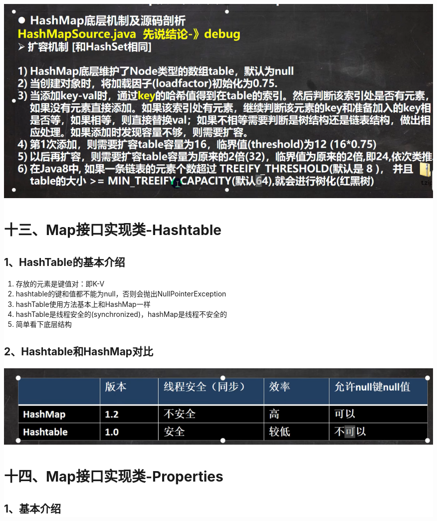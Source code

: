 ![image-20250416211443407](集合.assets/image-20250416211443407.png)

# 十三、Map接口实现类-Hashtable

## 1、HashTable的基本介绍

1. 存放的元素是键值对：即K-V
2. hashtable的键和值都不能为null，否则会抛出NullPointerException
3. hashTable使用方法基本上和HashMap一样
4. hashTable是线程安全的(synchronized)，hashMap是线程不安全的
5. 简单看下底层结构

## 2、Hashtable和HashMap对比

![image-20250420154501505](集合.assets/image-20250420154501505.png)

# 十四、Map接口实现类-Properties

## 1、基本介绍
